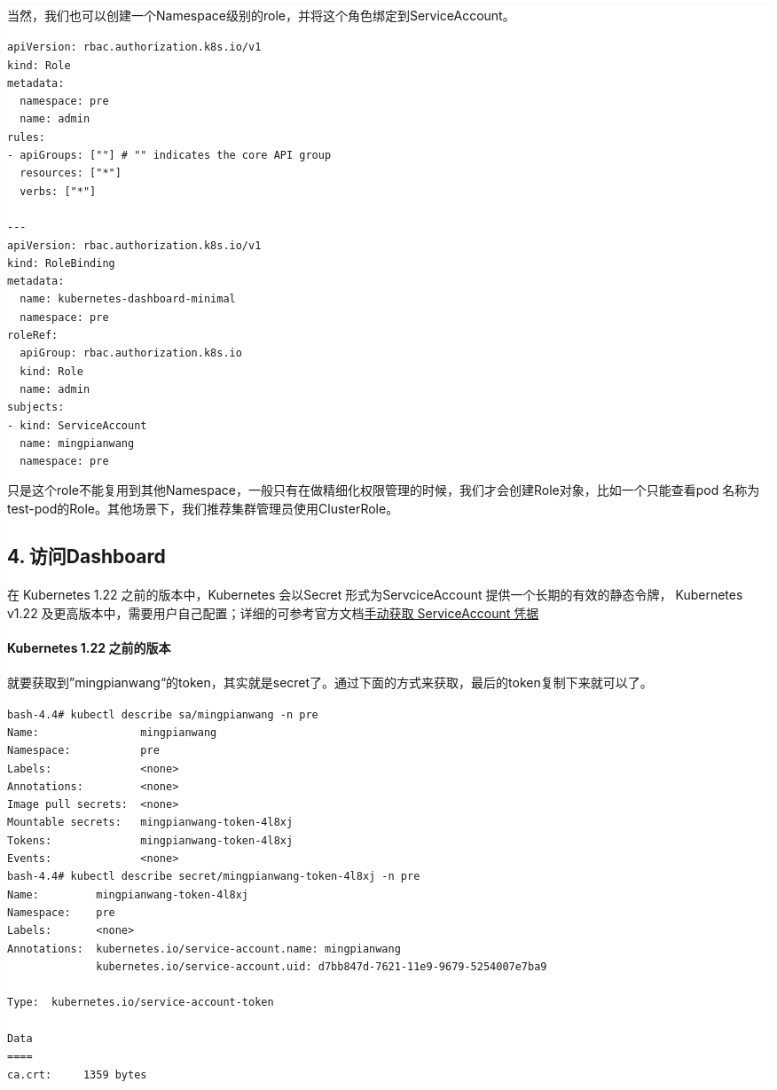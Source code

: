 ```
```

当然，我们也可以创建一个Namespace级别的role，并将这个角色绑定到ServiceAccount。

```
apiVersion: rbac.authorization.k8s.io/v1
kind: Role
metadata:
  namespace: pre
  name: admin
rules:
- apiGroups: [""] # "" indicates the core API group
  resources: ["*"]
  verbs: ["*"]

---
apiVersion: rbac.authorization.k8s.io/v1
kind: RoleBinding
metadata:
  name: kubernetes-dashboard-minimal
  namespace: pre
roleRef:
  apiGroup: rbac.authorization.k8s.io
  kind: Role
  name: admin
subjects:
- kind: ServiceAccount
  name: mingpianwang
  namespace: pre
```

只是这个role不能复用到其他Namespace，一般只有在做精细化权限管理的时候，我们才会创建Role对象，比如一个只能查看pod
名称为test-pod的Role。其他场景下，我们推荐集群管理员使用ClusterRole。

## 4. 访问Dashboard

在 Kubernetes 1.22 之前的版本中，Kubernetes 会以Secret 形式为ServciceAccount 提供一个长期的有效的静态令牌， Kubernetes v1.22 及更高版本中，需要用户自己配置；详细的可参考官方文档[手动获取 ServiceAccount 凭据](https://kubernetes.io/docs/concepts/security/service-accounts/#assign-to-pod)

#### Kubernetes 1.22 之前的版本
就要获取到”mingpianwang“的token，其实就是secret了。通过下面的方式来获取，最后的token复制下来就可以了。

```
bash-4.4# kubectl describe sa/mingpianwang -n pre
Name:                mingpianwang
Namespace:           pre
Labels:              <none>
Annotations:         <none>
Image pull secrets:  <none>
Mountable secrets:   mingpianwang-token-4l8xj
Tokens:              mingpianwang-token-4l8xj
Events:              <none>
bash-4.4# kubectl describe secret/mingpianwang-token-4l8xj -n pre
Name:         mingpianwang-token-4l8xj
Namespace:    pre
Labels:       <none>
Annotations:  kubernetes.io/service-account.name: mingpianwang
              kubernetes.io/service-account.uid: d7bb847d-7621-11e9-9679-5254007e7ba9

Type:  kubernetes.io/service-account-token

Data
====
ca.crt:     1359 bytes
```